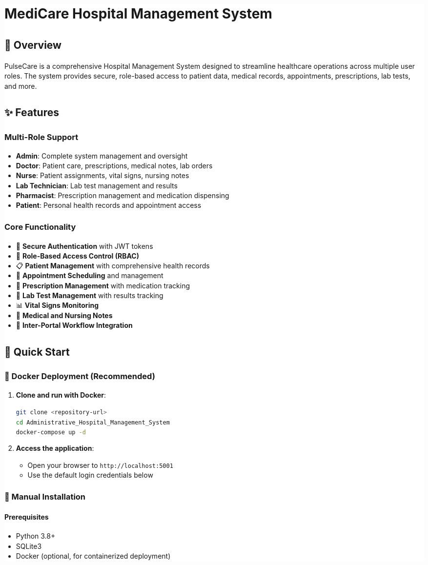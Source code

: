 # MediCare Hospital Management System

## 🏥 Overview

PulseCare is a comprehensive Hospital Management System designed to streamline healthcare operations across multiple user roles. The system provides secure, role-based access to patient data, medical records, appointments, prescriptions, lab tests, and more.

## ✨ Features

### Multi-Role Support
- **Admin**: Complete system management and oversight
- **Doctor**: Patient care, prescriptions, medical notes, lab orders
- **Nurse**: Patient assignments, vital signs, nursing notes
- **Lab Technician**: Lab test management and results
- **Pharmacist**: Prescription management and medication dispensing
- **Patient**: Personal health records and appointment access

### Core Functionality
- 🔐 **Secure Authentication** with JWT tokens
- 👥 **Role-Based Access Control (RBAC)**
- 📋 **Patient Management** with comprehensive health records
- 📅 **Appointment Scheduling** and management
- 💊 **Prescription Management** with medication tracking
- 🔬 **Lab Test Management** with results tracking
- 📊 **Vital Signs Monitoring**
- 📝 **Medical and Nursing Notes**
- 🏥 **Inter-Portal Workflow Integration**

## 🚀 Quick Start

### 🐳 Docker Deployment (Recommended)

1. **Clone and run with Docker**:
   ```bash
   git clone <repository-url>
   cd Administrative_Hospital_Management_System
   docker-compose up -d
   ```

2. **Access the application**:
   - Open your browser to `http://localhost:5001`
   - Use the default login credentials below

### 🔧 Manual Installation

#### Prerequisites
- Python 3.8+
- SQLite3
- Docker (optional, for containerized deployment)
